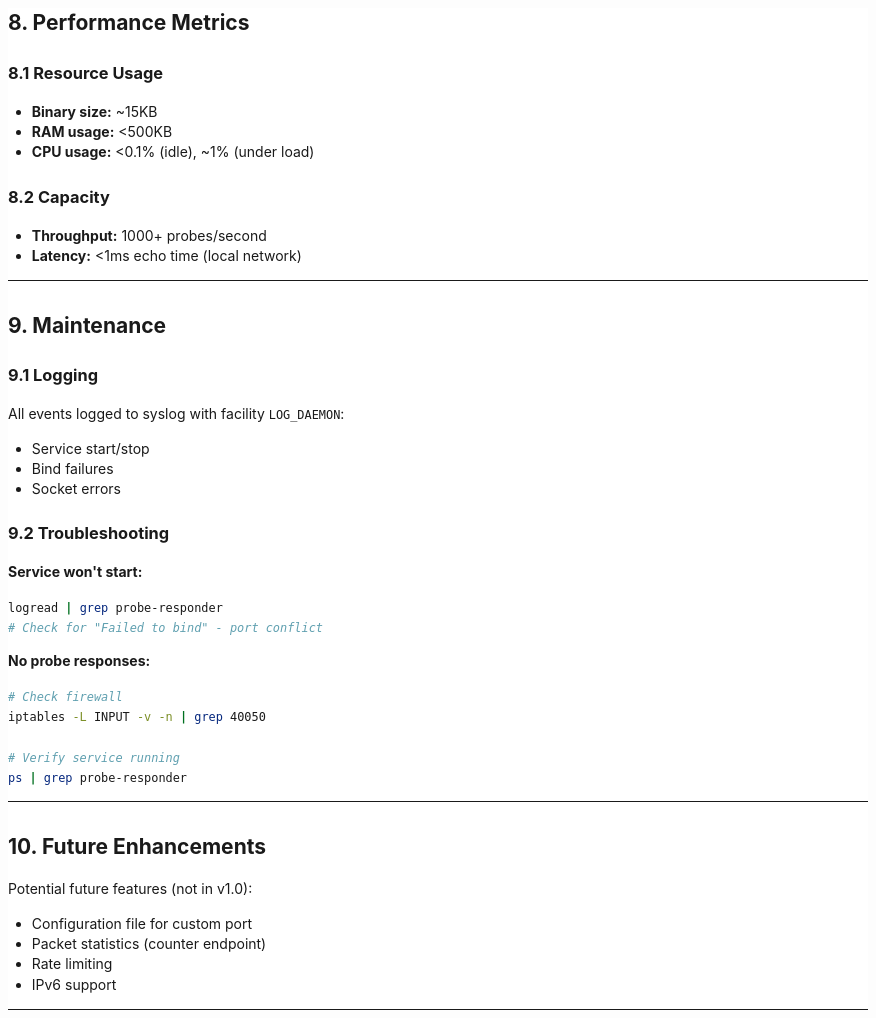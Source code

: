 
## 8. Performance Metrics

### 8.1 Resource Usage

- **Binary size:** ~15KB
- **RAM usage:** <500KB
- **CPU usage:** <0.1% (idle), ~1% (under load)

### 8.2 Capacity

- **Throughput:** 1000+ probes/second
- **Latency:** <1ms echo time (local network)

---

## 9. Maintenance

### 9.1 Logging

All events logged to syslog with facility `LOG_DAEMON`:
- Service start/stop
- Bind failures
- Socket errors

### 9.2 Troubleshooting

**Service won't start:**
```bash
logread | grep probe-responder
# Check for "Failed to bind" - port conflict
```

**No probe responses:**
```bash
# Check firewall
iptables -L INPUT -v -n | grep 40050

# Verify service running
ps | grep probe-responder
```

---

## 10. Future Enhancements

Potential future features (not in v1.0):
- Configuration file for custom port
- Packet statistics (counter endpoint)
- Rate limiting
- IPv6 support

---
